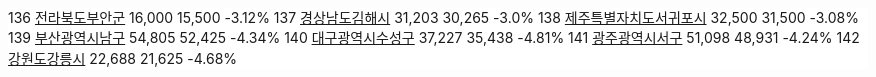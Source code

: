   <tr class="item">
    <td>136</td>
    <td><a href="/apt/전라북도부안군">전라북도부안군</a></td>
    <td>16,000</td>
    <td>15,500</td>
    <td>-3.12%</td>
  </tr>

  <tr class="item">
    <td>137</td>
    <td><a href="/apt/경상남도김해시">경상남도김해시</a></td>
    <td>31,203</td>
    <td>30,265</td>
    <td>-3.0%</td>
  </tr>

  <tr class="item">
    <td>138</td>
    <td><a href="/apt/제주특별자치도서귀포시">제주특별자치도서귀포시</a></td>
    <td>32,500</td>
    <td>31,500</td>
    <td>-3.08%</td>
  </tr>

  <tr class="item">
    <td>139</td>
    <td><a href="/apt/부산광역시남구">부산광역시남구</a></td>
    <td>54,805</td>
    <td>52,425</td>
    <td>-4.34%</td>
  </tr>

  <tr class="item">
    <td>140</td>
    <td><a href="/apt/대구광역시수성구">대구광역시수성구</a></td>
    <td>37,227</td>
    <td>35,438</td>
    <td>-4.81%</td>
  </tr>

  <tr class="item">
    <td>141</td>
    <td><a href="/apt/광주광역시서구">광주광역시서구</a></td>
    <td>51,098</td>
    <td>48,931</td>
    <td>-4.24%</td>
  </tr>

  <tr class="item">
    <td>142</td>
    <td><a href="/apt/강원도강릉시">강원도강릉시</a></td>
    <td>22,688</td>
    <td>21,625</td>
    <td>-4.68%</td>
  </tr>
